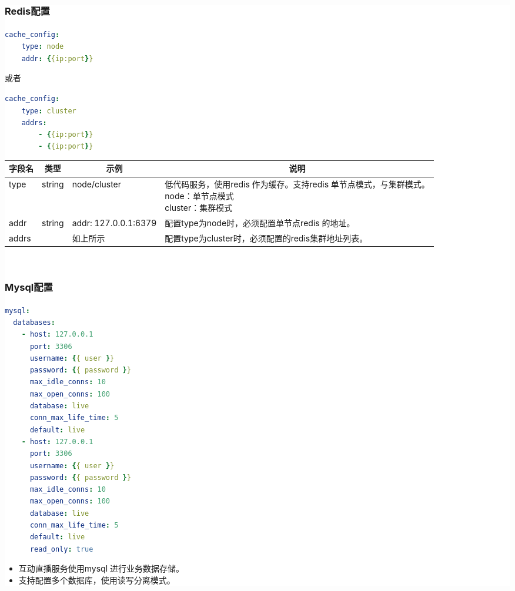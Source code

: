 ### Redis配置
```yaml
cache_config:
    type: node
    addr: {{ip:port}}
```
或者
```yaml
cache_config:
    type: cluster
    addrs:
    	- {{ip:port}}
    	- {{ip:port}}
```


| 字段名   | 类型     | 示例           |  说明   |
|-------|--------|--------------|-----|
| type  | string | node/cluster | 低代码服务，使用redis 作为缓存。支持redis 单节点模式，与集群模式。<br/>node：单节点模式 <br/>cluster：集群模式   |
| addr  | string | addr: 127.0.0.1:6379             | 配置type为node时，必须配置单节点redis 的地址。    |
| addrs |        | 如上所示         | 配置type为cluster时，必须配置的redis集群地址列表。    |

<br>

### Mysql配置
```yaml
mysql:
  databases:
    - host: 127.0.0.1
      port: 3306
      username: {{ user }}
      password: {{ password }}
      max_idle_conns: 10
      max_open_conns: 100
      database: live
      conn_max_life_time: 5
      default: live
    - host: 127.0.0.1
      port: 3306
      username: {{ user }}
      password: {{ password }}
      max_idle_conns: 10
      max_open_conns: 100
      database: live
      conn_max_life_time: 5       
      default: live
      read_only: true
```
* 互动直播服务使用mysql 进行业务数据存储。
* 支持配置多个数据库，使用读写分离模式。
